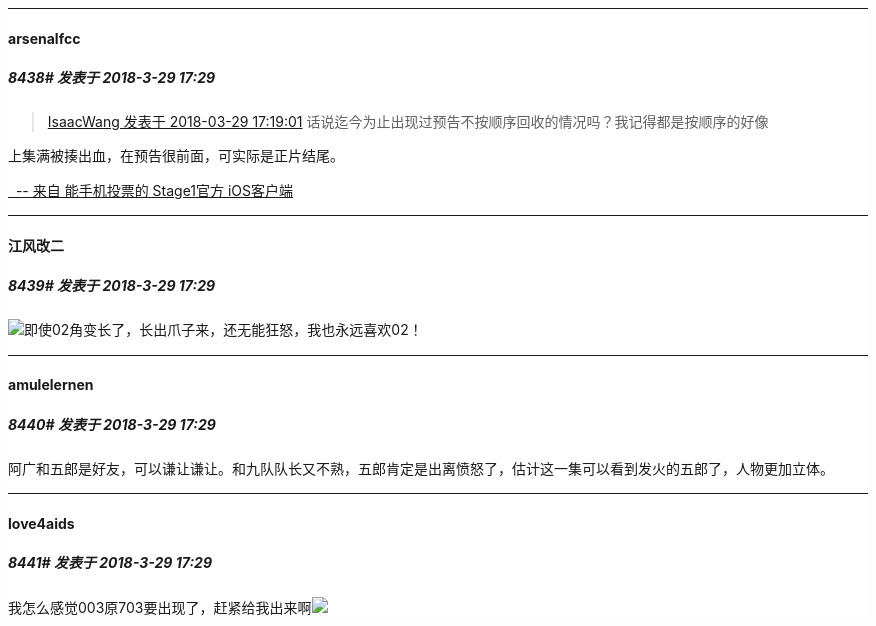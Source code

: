 



-----

####  arsenalfcc  
##### 8438#       发表于 2018-3-29 17:29



<blockquote><a href="httphttps://bbs.saraba1st.com/2b/forum.php?mod=redirect&amp;goto=findpost&amp;pid=39022499&amp;ptid=1590350" target="_blank">IsaacWang 发表于 2018-03-29 17:19:01</a>
话说迄今为止出现过预告不按顺序回收的情况吗？我记得都是按顺序的好像</blockquote>上集满被揍出血，在预告很前面，可实际是正片结尾。

[  -- 来自 能手机投票的 Stage1官方 iOS客户端](https://itunes.apple.com/fi/app/saraba1st/id1221237470?mt=8)







-----

####  江风改二  
##### 8439#       发表于 2018-3-29 17:29



<img src="https://static.saraba1st.com/image/smiley/face2017/069.png" referrerpolicy="no-referrer">即使02角变长了，长出爪子来，还无能狂怒，我也永远喜欢02！







-----

####  amulelernen  
##### 8440#       发表于 2018-3-29 17:29




阿广和五郎是好友，可以谦让谦让。和九队队长又不熟，五郎肯定是出离愤怒了，估计这一集可以看到发火的五郎了，人物更加立体。







-----

####  love4aids  
##### 8441#       发表于 2018-3-29 17:29




我怎么感觉003原703要出现了，赶紧给我出来啊<img src="https://static.saraba1st.com/image/smiley/face2017/037.png" referrerpolicy="no-referrer">




